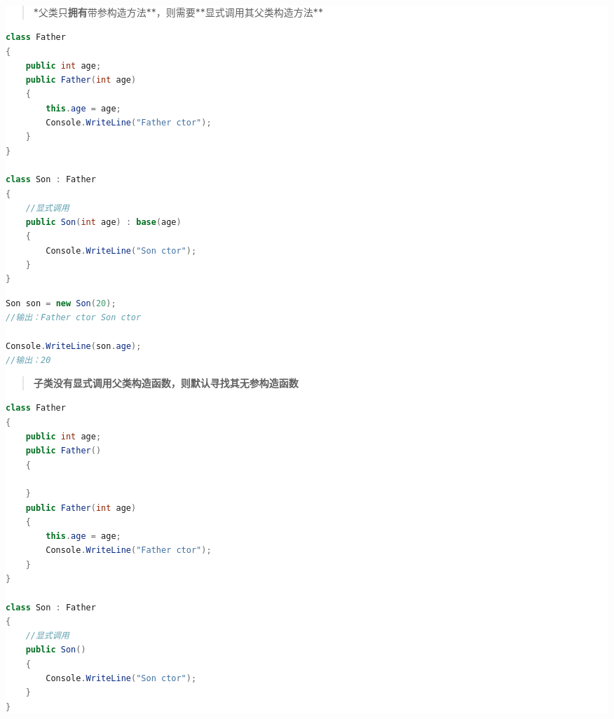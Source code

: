> \*父类只**拥有**带参构造方法**，则需要**显式调用其父类构造方法\*\*

```C#
class Father
{
    public int age;
    public Father(int age)
    {
        this.age = age;
        Console.WriteLine("Father ctor");
    }
}

class Son : Father
{
    //显式调用
    public Son(int age) : base(age)
    {
        Console.WriteLine("Son ctor");
    }
}
```

```C#
Son son = new Son(20);
//输出：Father ctor Son ctor

Console.WriteLine(son.age);
//输出：20
```

> **子类没有显式调用父类构造函数，则默认寻找其无参构造函数**

```C#
class Father
{
    public int age;
    public Father()
    {

    }
    public Father(int age)
    {
        this.age = age;
        Console.WriteLine("Father ctor");
    }
}

class Son : Father
{
    //显式调用
    public Son()
    {
        Console.WriteLine("Son ctor");
    }
}
```
